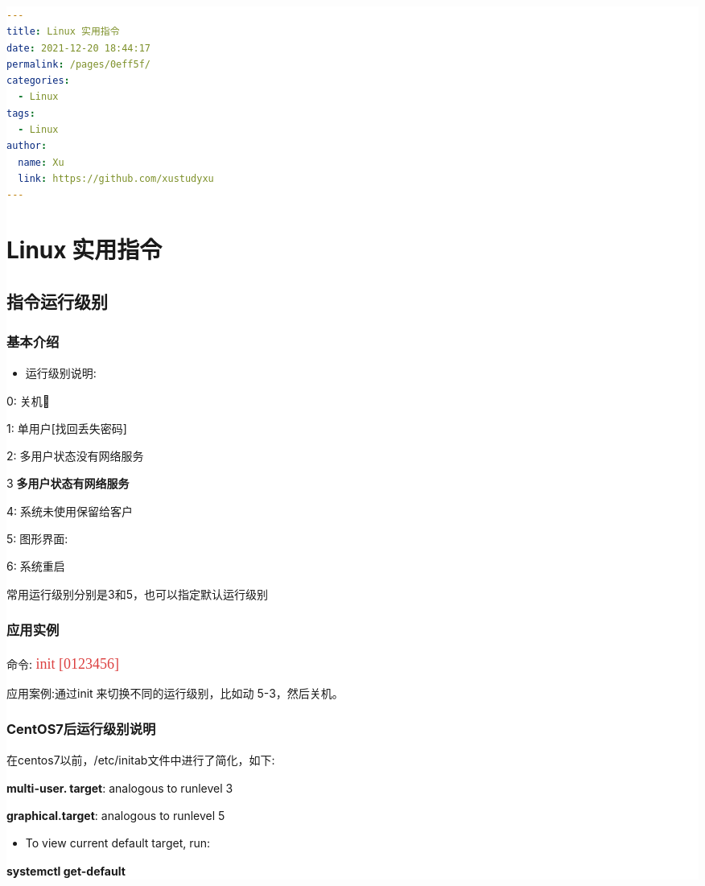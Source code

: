 ```yaml
---
title: Linux 实用指令
date: 2021-12-20 18:44:17
permalink: /pages/0eff5f/
categories: 
  - Linux
tags: 
  - Linux
author: 
  name: Xu
  link: https://github.com/xustudyxu
---
```

# Linux 实用指令

## 指令运行级别

### 基本介绍

+ 运行级别说明:

0:          关机:red_circle:

1:          单用户[找回丢失密码]

2:          多用户状态没有网络服务

3           **多用户状态有网络服务**

4:          系统未使用保留给客户

5:          图形界面:

6:          系统重启

常用运行级别分别是3和5，也可以指定默认运行级别

### 应用实例

命令:<font color=#DC4040 size=4 face="黑体"> init [0123456]</font>

应用案例:通过init 来切换不同的运行级别，比如动 5-3，然后关机。

### CentOS7后运行级别说明

在centos7以前，/etc/initab文件中进行了简化，如下:

**multi-user. target**: analogous to runlevel 3

**graphical.target**: analogous to runlevel 5

+ To view current default target, run:

**systemctl get-default**
